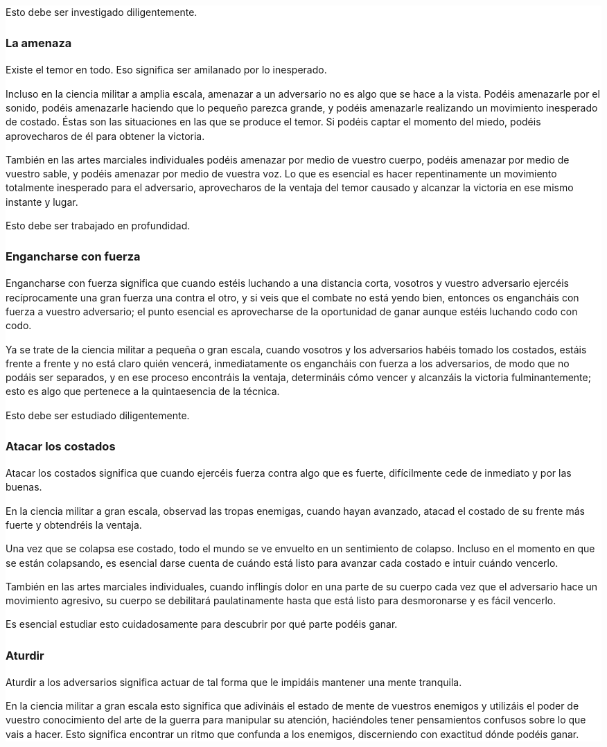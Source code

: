 Esto debe ser investigado diligentemente.

### La amenaza
Existe el temor en todo. Eso significa ser amilanado por lo inesperado.

Incluso en la ciencia militar a amplia escala, amenazar a un adversario no es algo que se hace a la vista. Podéis amenazarle por el sonido, podéis amenazarle haciendo que lo pequeño parezca grande, y podéis amenazarle realizando un movimiento inesperado de costado. Éstas son las situaciones en las que se produce el temor. Si podéis captar el momento del miedo, podéis aprovecharos de él para obtener la victoria.

También en las artes marciales individuales podéis amenazar por medio de vuestro cuerpo, podéis amenazar por medio de vuestro sable, y podéis amenazar por medio de vuestra voz. Lo que es esencial es hacer repentinamente un movimiento totalmente inesperado para el adversario, aprovecharos de la ventaja del temor causado y alcanzar la victoria en ese mismo instante y lugar. 

Esto debe ser trabajado en profundidad.

### Engancharse con fuerza
Engancharse con fuerza significa que cuando estéis luchando a una distancia corta, vosotros y vuestro adversario ejercéis recíprocamente una gran fuerza una contra el otro, y si veis que el combate no está yendo bien, entonces os engancháis con fuerza a vuestro adversario; el punto esencial es aprovecharse de la oportunidad de ganar aunque estéis luchando codo con
codo.

Ya se trate de la ciencia militar a pequeña o gran escala, cuando vosotros y los adversarios habéis tomado los costados, estáis frente a frente y no está claro quién vencerá, inmediatamente os engancháis con fuerza a los adversarios, de modo que no podáis ser separados, y en ese proceso encontráis la ventaja, determináis cómo vencer y alcanzáis la victoria fulminantemente; esto es algo que pertenece a la quintaesencia de la técnica. 

Esto debe ser estudiado diligentemente.

### Atacar los costados
Atacar los costados significa que cuando ejercéis fuerza contra algo que es fuerte, difícilmente cede de inmediato y por las buenas.

En la ciencia militar a gran escala, observad las tropas enemigas, cuando hayan avanzado, atacad el costado de su frente más fuerte y obtendréis la ventaja.

Una vez que se colapsa ese costado, todo el mundo se ve envuelto en un sentimiento de colapso. Incluso en el momento en que se están colapsando, es esencial darse cuenta de cuándo está listo para avanzar cada costado e intuir cuándo vencerlo.

También en las artes marciales individuales, cuando inflingís dolor en una parte de su cuerpo cada vez que el adversario hace un movimiento agresivo, su cuerpo se debilitará paulatinamente hasta que está listo para desmoronarse y es fácil vencerlo.

Es esencial estudiar esto cuidadosamente para descubrir por qué parte podéis ganar.

### Aturdir
Aturdir a los adversarios significa actuar de tal forma que le impidáis mantener una mente tranquila.

En la ciencia militar a gran escala esto significa que adivináis el estado de mente de vuestros enemigos y utilizáis el poder de vuestro conocimiento del arte de la guerra para manipular su atención, haciéndoles tener pensamientos confusos sobre lo que vais a hacer. Esto significa encontrar un ritmo que confunda a los enemigos, discerniendo con exactitud dónde podéis ganar.
